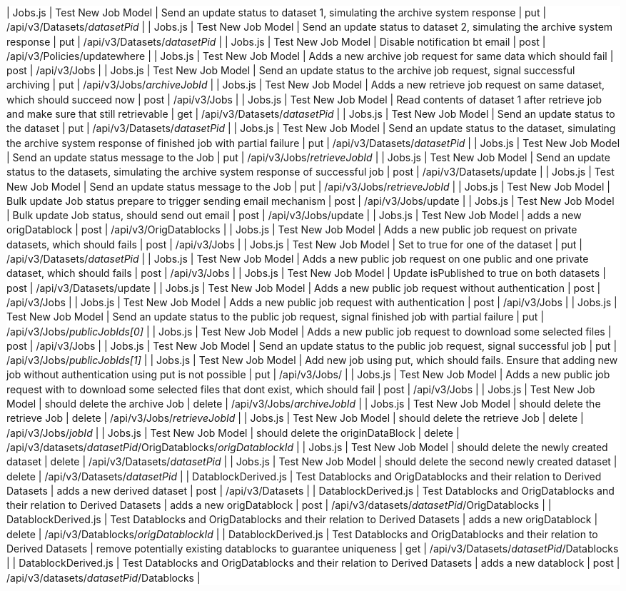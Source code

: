 | Jobs.js | Test New Job Model | Send an update status to dataset 1, simulating the archive system response | put | /api/v3/Datasets/_datasetPid_ |
| Jobs.js | Test New Job Model | Send an update status to dataset 2, simulating the archive system response | put | /api/v3/Datasets/_datasetPid_ |
| Jobs.js | Test New Job Model | Disable notification bt email | post | /api/v3/Policies/updatewhere |
| Jobs.js | Test New Job Model | Adds a new archive job request for same data which should fail | post | /api/v3/Jobs |
| Jobs.js | Test New Job Model | Send an update status to the archive job request, signal successful archiving | put | /api/v3/Jobs/_archiveJobId_ |
| Jobs.js | Test New Job Model | Adds a new retrieve job request on same dataset, which should succeed now | post | /api/v3/Jobs |
| Jobs.js | Test New Job Model | Read contents of dataset 1 after retrieve job and make sure that still retrievable | get | /api/v3/Datasets/_datasetPid_ |
| Jobs.js | Test New Job Model | Send an update status to the dataset | put | /api/v3/Datasets/_datasetPid_ |
| Jobs.js | Test New Job Model | Send an update status to the dataset, simulating the archive system response of finished job with partial failure | put | /api/v3/Datasets/_datasetPid_ |
| Jobs.js | Test New Job Model | Send an update status message to the Job | put | /api/v3/Jobs/_retrieveJobId_ |
| Jobs.js | Test New Job Model | Send an update status to the datasets, simulating the archive system response of successful job | post | /api/v3/Datasets/update |
| Jobs.js | Test New Job Model | Send an update status message to the Job | put | /api/v3/Jobs/_retrieveJobId_ |
| Jobs.js | Test New Job Model | Bulk update Job status prepare to trigger sending email mechanism | post | /api/v3/Jobs/update |
| Jobs.js | Test New Job Model | Bulk update Job status, should send out email | post | /api/v3/Jobs/update |
| Jobs.js | Test New Job Model | adds a new origDatablock | post | /api/v3/OrigDatablocks |
| Jobs.js | Test New Job Model | Adds a new public job request on private datasets, which should fails | post | /api/v3/Jobs |
| Jobs.js | Test New Job Model | Set to true for one of the dataset | put | /api/v3/Datasets/_datasetPid_ |
| Jobs.js | Test New Job Model | Adds a new public job request on one public and one private dataset, which should fails | post | /api/v3/Jobs |
| Jobs.js | Test New Job Model | Update isPublished to true on both datasets | post | /api/v3/Datasets/update |
| Jobs.js | Test New Job Model | Adds a new public job request without authentication | post | /api/v3/Jobs |
| Jobs.js | Test New Job Model | Adds a new public job request with authentication | post | /api/v3/Jobs |
| Jobs.js | Test New Job Model | Send an update status to the public job request, signal finished job with partial failure | put | /api/v3/Jobs/_publicJobIds[0]_ |
| Jobs.js | Test New Job Model | Adds a new public job request to download some selected files | post | /api/v3/Jobs |
| Jobs.js | Test New Job Model | Send an update status to the public job request, signal successful job | put | /api/v3/Jobs/_publicJobIds[1]_ |
| Jobs.js | Test New Job Model | Add new job using put, which should fails. Ensure that adding new job without authentication using put is not possible  | put | /api/v3/Jobs/ |
| Jobs.js | Test New Job Model | Adds a new public job request with to download some selected files that dont exist, which should fail | post | /api/v3/Jobs |
| Jobs.js | Test New Job Model | should delete the archive Job | delete | /api/v3/Jobs/_archiveJobId_ |
| Jobs.js | Test New Job Model | should delete the retrieve Job | delete | /api/v3/Jobs/_retrieveJobId_ |
| Jobs.js | Test New Job Model | should delete the retrieve Job | delete | /api/v3/Jobs/_jobId_ |
| Jobs.js | Test New Job Model | should delete the originDataBlock | delete | /api/v3/datasets/_datasetPid_/OrigDatablocks/_origDatablockId_ |
| Jobs.js | Test New Job Model | should delete the newly created dataset | delete | /api/v3/Datasets/_datasetPid_ |
| Jobs.js | Test New Job Model | should delete the second newly created dataset | delete | /api/v3/Datasets/_datasetPid_ |
| DatablockDerived.js | Test Datablocks and OrigDatablocks and their relation to Derived Datasets | adds a new derived dataset | post | /api/v3/Datasets |
| DatablockDerived.js | Test Datablocks and OrigDatablocks and their relation to Derived Datasets | adds a new origDatablock | post | /api/v3/datasets/_datasetPid_/OrigDatablocks |
| DatablockDerived.js | Test Datablocks and OrigDatablocks and their relation to Derived Datasets | adds a new origDatablock | delete | /api/v3/Datablocks/_origDatablockId_ |
| DatablockDerived.js | Test Datablocks and OrigDatablocks and their relation to Derived Datasets | remove potentially existing datablocks to guarantee uniqueness | get | /api/v3/Datasets/_datasetPid_/Datablocks |
| DatablockDerived.js | Test Datablocks and OrigDatablocks and their relation to Derived Datasets | adds a new datablock | post | /api/v3/datasets/_datasetPid_/Datablocks |